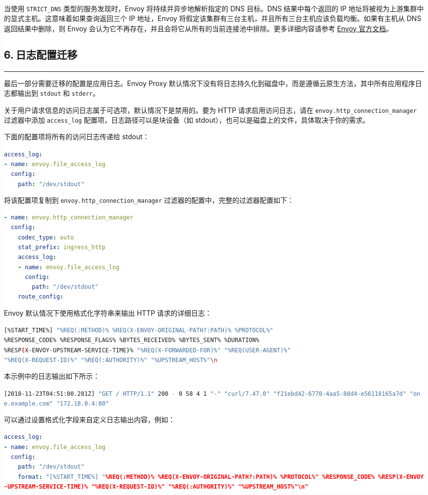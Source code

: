 当使用 `STRICT_DNS` 类型的服务发现时，Envoy 将持续并异步地解析指定的 DNS 目标。DNS 结果中每个返回的 IP 地址将被视为上游集群中的显式主机。这意味着如果查询返回三个 IP 地址，Envoy 将假定该集群有三台主机，并且所有三台主机应该负载均衡。如果有主机从 DNS 返回结果中删除，则 Envoy 会认为它不再存在，并且会将它从所有的当前连接池中排除。更多详细内容请参考 [Envoy 官方文档](https://www.envoyproxy.io/docs/envoy/latest/intro/arch_overview/service_discovery#strict-dns)。

## <span id="inline-toc">6.</span> 日志配置迁移

----

最后一部分需要迁移的配置是应用日志。Envoy Proxy 默认情况下没有将日志持久化到磁盘中，而是遵循云原生方法，其中所有应用程序日志都输出到 `stdout` 和 `stderr`。

关于用户请求信息的访问日志属于可选项，默认情况下是禁用的。要为 HTTP 请求启用访问日志，请在 `envoy.http_connection_manager` 过滤器中添加 `access_log` 配置项，日志路径可以是块设备（如 stdout），也可以是磁盘上的文件，具体取决于你的需求。

下面的配置项将所有的访问日志传递给 stdout：

```yaml
access_log:
- name: envoy.file_access_log
  config:
    path: "/dev/stdout"
```


将该配置项复制到 `envoy.http_connection_manager` 过滤器的配置中，完整的过滤器配置如下：

```yaml
- name: envoy.http_connection_manager
  config:
    codec_type: auto
    stat_prefix: ingress_http
    access_log:
    - name: envoy.file_access_log
      config:
        path: "/dev/stdout"
    route_config:
```

Envoy 默认情况下使用格式化字符串来输出 HTTP 请求的详细日志：

```bash
[%START_TIME%] "%REQ(:METHOD)% %REQ(X-ENVOY-ORIGINAL-PATH?:PATH)% %PROTOCOL%"
%RESPONSE_CODE% %RESPONSE_FLAGS% %BYTES_RECEIVED% %BYTES_SENT% %DURATION%
%RESP(X-ENVOY-UPSTREAM-SERVICE-TIME)% "%REQ(X-FORWARDED-FOR)%" "%REQ(USER-AGENT)%"
"%REQ(X-REQUEST-ID)%" "%REQ(:AUTHORITY)%" "%UPSTREAM_HOST%"\n
```

本示例中的日志输出如下所示：

```bash
[2018-11-23T04:51:00.281Z] "GET / HTTP/1.1" 200 - 0 58 4 1 "-" "curl/7.47.0" "f21ebd42-6770-4aa5-88d4-e56118165a7d" "one.example.com" "172.18.0.4:80"
```

可以通过设置格式化字段来自定义日志输出内容，例如：

```yaml
access_log:
- name: envoy.file_access_log
  config:
    path: "/dev/stdout"
    format: "[%START_TIME%] "%REQ(:METHOD)% %REQ(X-ENVOY-ORIGINAL-PATH?:PATH)% %PROTOCOL%" %RESPONSE_CODE% %RESP(X-ENVOY-UPSTREAM-SERVICE-TIME)% "%REQ(X-REQUEST-ID)%" "%REQ(:AUTHORITY)%" "%UPSTREAM_HOST%"\n"
```
